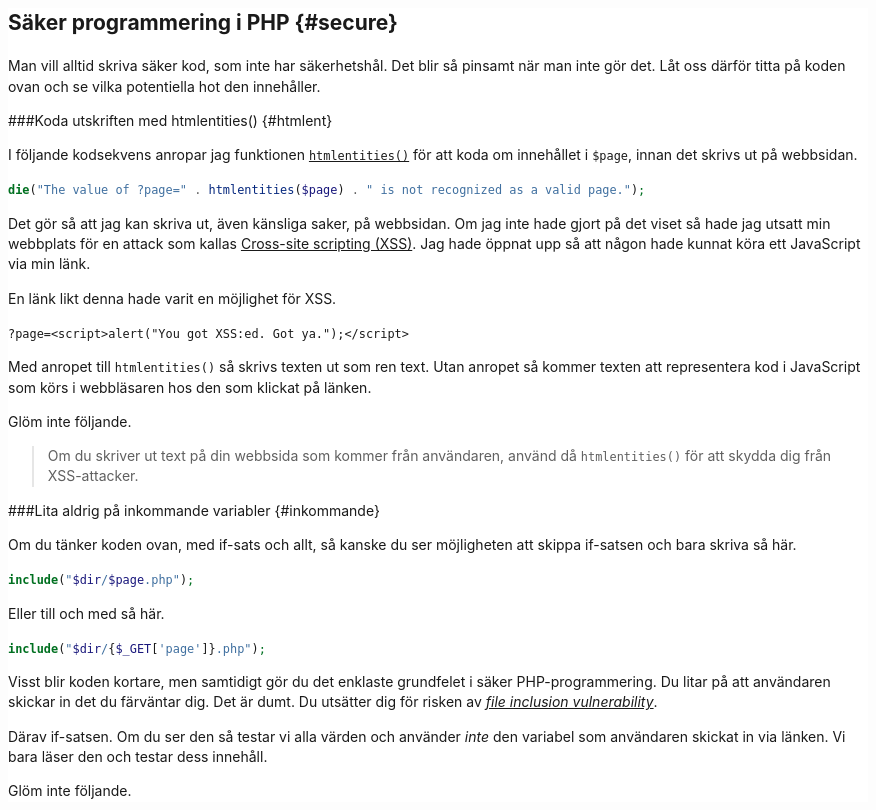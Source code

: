 

Säker programmering i PHP {#secure}
----------------------------------------------------

Man vill alltid skriva säker kod, som inte har säkerhetshål. Det blir så pinsamt när man inte gör det. Låt oss därför titta på koden ovan och se vilka potentiella hot den innehåller.



###Koda utskriften med htmlentities() {#htmlent}

I följande kodsekvens anropar jag funktionen [`htmlentities()`](http://php.net/htmlentities) för att koda om innehållet i `$page`, innan det skrivs ut på webbsidan.

```php
die("The value of ?page=" . htmlentities($page) . " is not recognized as a valid page.");
```

Det gör så att jag kan skriva ut, även känsliga saker, på webbsidan. Om jag inte hade gjort på det viset så hade jag utsatt min webbplats för en attack som kallas [Cross-site scripting (XSS)](https://en.wikipedia.org/wiki/Cross-site_scripting). Jag hade öppnat upp så att någon hade kunnat köra ett JavaScript via min länk.

En länk likt denna hade varit en möjlighet för XSS.

```text
?page=<script>alert("You got XSS:ed. Got ya.");</script>
```

Med anropet till `htmlentities()` så skrivs texten ut som ren text. Utan anropet så kommer texten att representera kod i JavaScript som körs i webbläsaren hos den som klickat på länken.

Glöm inte följande.

> Om du skriver ut text på din webbsida som kommer från användaren, använd då `htmlentities()` för att skydda dig från XSS-attacker.



###Lita aldrig på inkommande variabler {#inkommande}

Om du tänker koden ovan, med if-sats och allt, så kanske du ser möjligheten att skippa if-satsen och bara skriva så här.

```php
include("$dir/$page.php");
```

Eller till och med så här.

```php
include("$dir/{$_GET['page']}.php");
```

Visst blir koden kortare, men samtidigt gör du det enklaste grundfelet i säker PHP-programmering. Du litar på att användaren skickar in det du färväntar dig. Det är dumt. Du utsätter dig för risken av [*file inclusion vulnerability*](https://en.wikipedia.org/wiki/File_inclusion_vulnerability).

Därav if-satsen. Om du ser den så testar vi alla värden och använder *inte* den variabel som användaren skickat in via länken. Vi bara läser den och testar dess innehåll. 

Glöm inte följande.
